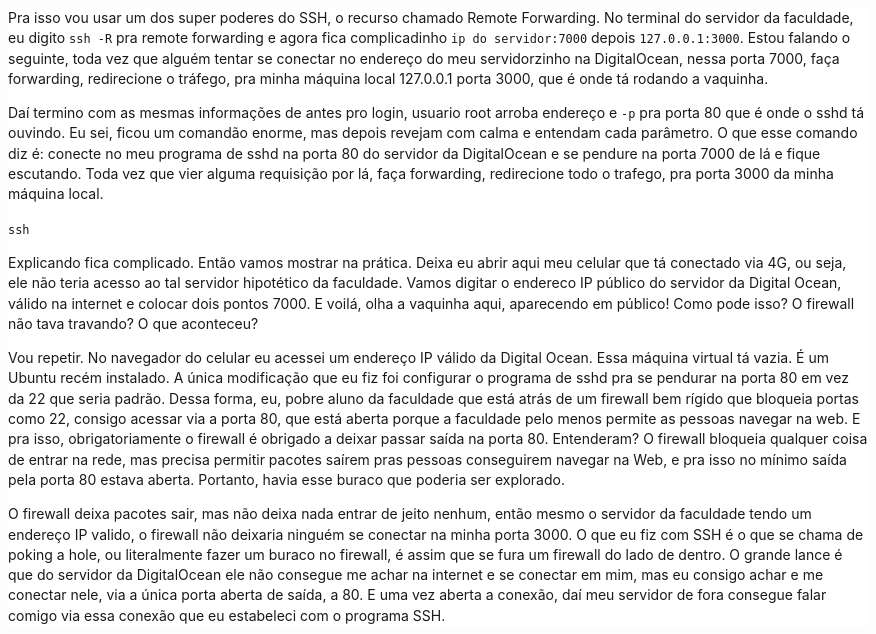 





Pra isso vou usar um dos super poderes do SSH, o recurso chamado Remote Forwarding. No terminal do servidor da faculdade, eu digito `ssh -R` pra remote forwarding e agora fica complicadinho `ip do servidor:7000` depois `127.0.0.1:3000`. Estou falando o seguinte, toda vez que alguém tentar se conectar no endereço do meu servidorzinho na DigitalOcean, nessa porta 7000, faça forwarding, redirecione o tráfego, pra minha máquina local 127.0.0.1 porta 3000, que é onde tá rodando a vaquinha.








Daí termino com as mesmas informações de antes pro login, usuario root arroba endereço e `-p` pra porta 80 que é onde o sshd tá ouvindo. Eu sei, ficou um comandão enorme, mas depois revejam com calma e entendam cada parâmetro. O que esse comando diz é: conecte no meu programa de sshd na porta 80 do servidor da DigitalOcean e se pendure na porta 7000 de lá e fique escutando. Toda vez que vier alguma requisição por lá, faça forwarding, redirecione todo o trafego, pra porta 3000 da minha máquina local.



`ssh`





Explicando fica complicado. Então vamos mostrar na prática. Deixa eu abrir aqui meu celular que tá conectado via 4G, ou seja, ele não teria acesso ao tal servidor hipotético da faculdade. Vamos digitar o endereco IP público do servidor da Digital Ocean, válido na internet e colocar dois pontos 7000. E voilá, olha a vaquinha aqui, aparecendo em público!  Como pode isso? O firewall não tava travando? O que aconteceu?







Vou repetir. No navegador do celular eu acessei um endereço IP válido da Digital Ocean. Essa máquina virtual tá vazia. É um Ubuntu recém instalado. A única modificação que eu fiz foi configurar o programa de sshd pra se pendurar na porta 80 em vez da 22 que seria padrão. Dessa forma, eu, pobre aluno da faculdade que está atrás de um firewall bem rígido que bloqueia portas como 22, consigo acessar via a porta 80, que está aberta porque a faculdade pelo menos permite as pessoas navegar na web. E pra isso, obrigatoriamente o firewall é obrigado a deixar passar saída na porta 80. Entenderam? O firewall bloqueia qualquer coisa de entrar na rede, mas precisa permitir pacotes saírem pras pessoas conseguirem navegar na Web, e pra isso no mínimo saída pela porta 80 estava aberta. Portanto, havia esse buraco que poderia ser explorado. 








O firewall deixa pacotes sair, mas não deixa nada entrar de jeito nenhum, então mesmo o servidor da faculdade tendo um endereço IP valido, o firewall não deixaria ninguém se conectar na minha porta 3000. O que eu fiz com SSH é o que se chama de poking a hole, ou literalmente fazer um buraco no firewall, é assim que se fura um firewall do lado de dentro. O grande lance é que do servidor da DigitalOcean ele não consegue me achar na internet e se conectar em mim, mas eu consigo achar e me conectar nele, via a única porta aberta de saída, a 80. E uma vez aberta a conexão, daí meu servidor de fora consegue falar comigo via essa conexão que eu estabeleci com o programa SSH. 
